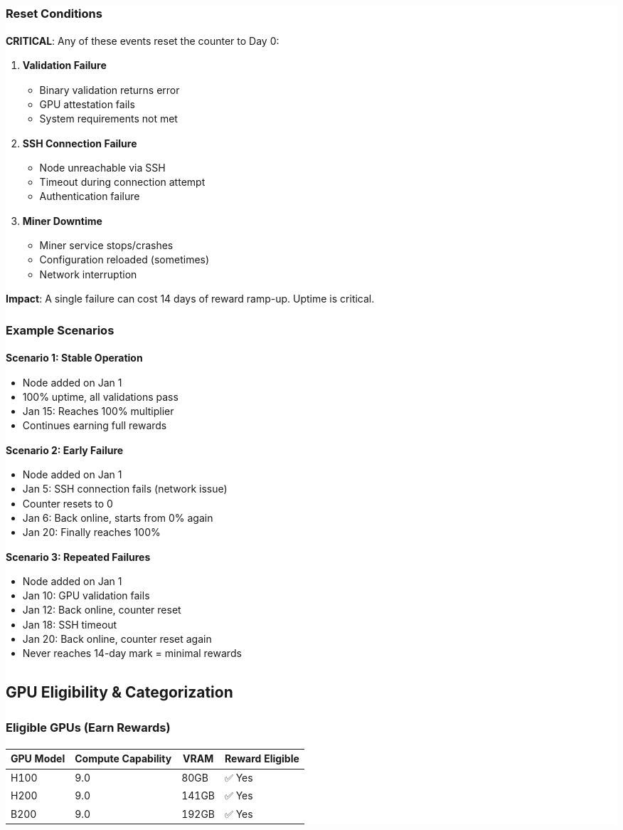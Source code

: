### Reset Conditions

**CRITICAL**: Any of these events reset the counter to Day 0:

1. **Validation Failure**
   - Binary validation returns error
   - GPU attestation fails
   - System requirements not met

2. **SSH Connection Failure**
   - Node unreachable via SSH
   - Timeout during connection attempt
   - Authentication failure

3. **Miner Downtime**
   - Miner service stops/crashes
   - Configuration reloaded (sometimes)
   - Network interruption

**Impact**: A single failure can cost 14 days of reward ramp-up. Uptime is critical.

### Example Scenarios

**Scenario 1: Stable Operation**
- Node added on Jan 1
- 100% uptime, all validations pass
- Jan 15: Reaches 100% multiplier
- Continues earning full rewards

**Scenario 2: Early Failure**
- Node added on Jan 1
- Jan 5: SSH connection fails (network issue)
- Counter resets to 0
- Jan 6: Back online, starts from 0% again
- Jan 20: Finally reaches 100%

**Scenario 3: Repeated Failures**
- Node added on Jan 1
- Jan 10: GPU validation fails
- Jan 12: Back online, counter reset
- Jan 18: SSH timeout
- Jan 20: Back online, counter reset again
- Never reaches 14-day mark = minimal rewards

## GPU Eligibility & Categorization

### Eligible GPUs (Earn Rewards)

| GPU Model | Compute Capability | VRAM | Reward Eligible |
|-----------|-------------------|------|----------------|
| H100 | 9.0 | 80GB | ✅ Yes |
| H200 | 9.0 | 141GB | ✅ Yes |
| B200 | 9.0 | 192GB | ✅ Yes |
